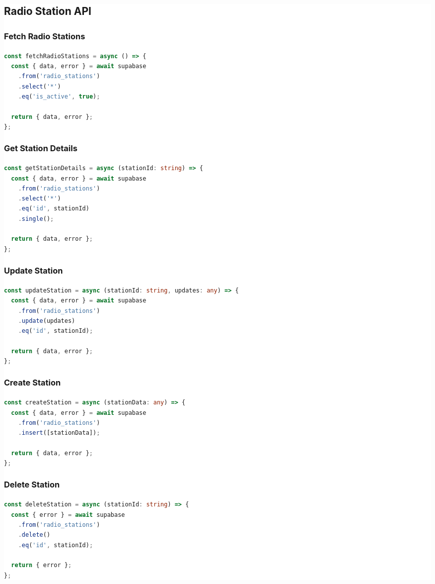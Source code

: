 ## Radio Station API

### Fetch Radio Stations
```typescript
const fetchRadioStations = async () => {
  const { data, error } = await supabase
    .from('radio_stations')
    .select('*')
    .eq('is_active', true);
  
  return { data, error };
};
```

### Get Station Details
```typescript
const getStationDetails = async (stationId: string) => {
  const { data, error } = await supabase
    .from('radio_stations')
    .select('*')
    .eq('id', stationId)
    .single();
  
  return { data, error };
};
```

### Update Station
```typescript
const updateStation = async (stationId: string, updates: any) => {
  const { data, error } = await supabase
    .from('radio_stations')
    .update(updates)
    .eq('id', stationId);
  
  return { data, error };
};
```

### Create Station
```typescript
const createStation = async (stationData: any) => {
  const { data, error } = await supabase
    .from('radio_stations')
    .insert([stationData]);
  
  return { data, error };
};
```

### Delete Station
```typescript
const deleteStation = async (stationId: string) => {
  const { error } = await supabase
    .from('radio_stations')
    .delete()
    .eq('id', stationId);
  
  return { error };
};
```
